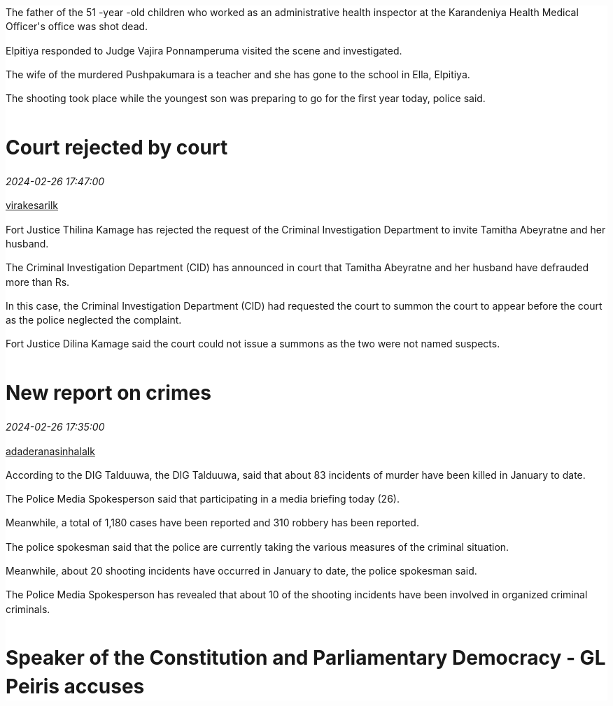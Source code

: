 The father of the 51 -year -old children who worked as an administrative health inspector at the Karandeniya Health Medical Officer's office was shot dead.

Elpitiya responded to Judge Vajira Ponnamperuma visited the scene and investigated.

The wife of the murdered Pushpakumara is a teacher and she has gone to the school in Ella, Elpitiya.

The shooting took place while the youngest son was preparing to go for the first year today, police said.



# Court rejected by court

*2024-02-26 17:47:00*

[virakesarilk](https://www.virakesari.lk/article/177369)

Fort Justice Thilina Kamage has rejected the request of the Criminal Investigation Department to invite Tamitha Abeyratne and her husband.

The Criminal Investigation Department (CID) has announced in court that Tamitha Abeyratne and her husband have defrauded more than Rs.

In this case, the Criminal Investigation Department (CID) had requested the court to summon the court to appear before the court as the police neglected the complaint.

Fort Justice Dilina Kamage said the court could not issue a summons as the two were not named suspects.



# New report on crimes

*2024-02-26 17:35:00*

[adaderanasinhalalk](http://sinhala.adaderana.lk/news/193850)

According to the DIG Talduuwa, the DIG Talduuwa, said that about 83 incidents of murder have been killed in January to date.

The Police Media Spokesperson said that participating in a media briefing today (26).

Meanwhile, a total of 1,180 cases have been reported and 310 robbery has been reported.

The police spokesman said that the police are currently taking the various measures of the criminal situation.

Meanwhile, about 20 shooting incidents have occurred in January to date, the police spokesman said.

The Police Media Spokesperson has revealed that about 10 of the shooting incidents have been involved in organized criminal criminals.



# Speaker of the Constitution and Parliamentary Democracy - GL Peiris accuses
